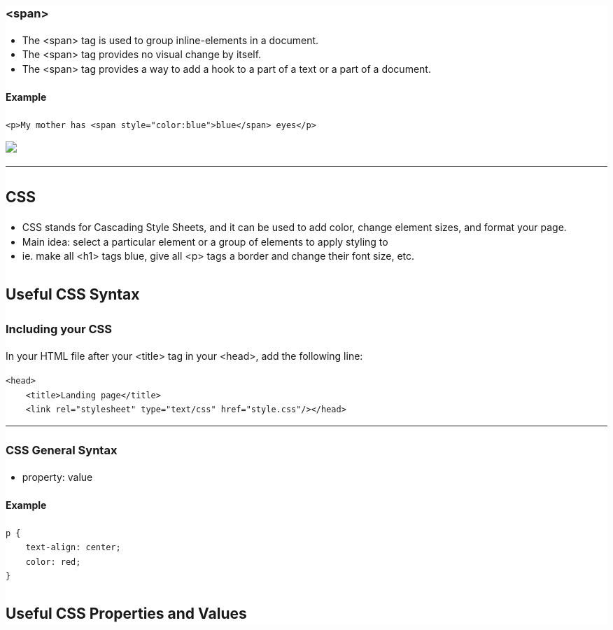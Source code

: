 
### <a name="HS1-span">\<span></a>

- The \<span> tag is used to group inline-elements in a document.
- The \<span> tag provides no visual change by itself.
- The \<span> tag provides a way to add a hook to a part of a text or a part of a document.

#### Example

```
<p>My mother has <span style="color:blue">blue</span> eyes</p>
```

<img src="https://lh3.googleusercontent.com/G0fxHQDJ6qjYMoW9aSyaUXgEHOQ4DFhfX-aM4JvF5F8br6_j8DBQmfASTWXrOKJUvFdVDKMNjgHOiDzWurq3KNJF6WjkCYwHNhGeH-u_Lp77NTOe1CtZox563yr7M-I_2y0fsAkC" width="200px"/>

---

## <a name="HS1-CSS">CSS</a>

- CSS stands for Cascading Style Sheets, and it can be used to add color, change element sizes, and format your page.
- Main idea: select a particular element or a group of elements to apply styling to
- ie. make all \<h1> tags blue, give all \<p> tags a border and change their font size, etc.



## Useful CSS Syntax

### <a name="HS1-including-your-css">Including your CSS</a>

In your HTML file after your \<title> tag in your \<head>, add the following line:

```
<head>
	<title>Landing page</title>
	<link rel="stylesheet" type="text/css" href="style.css"/></head>
```

---

### <a name="HS1-css-general-syntax">CSS General Syntax</a>

- property: value

#### Example

```
p {
    text-align: center;
    color: red;
}
```



## Useful CSS Properties and Values
